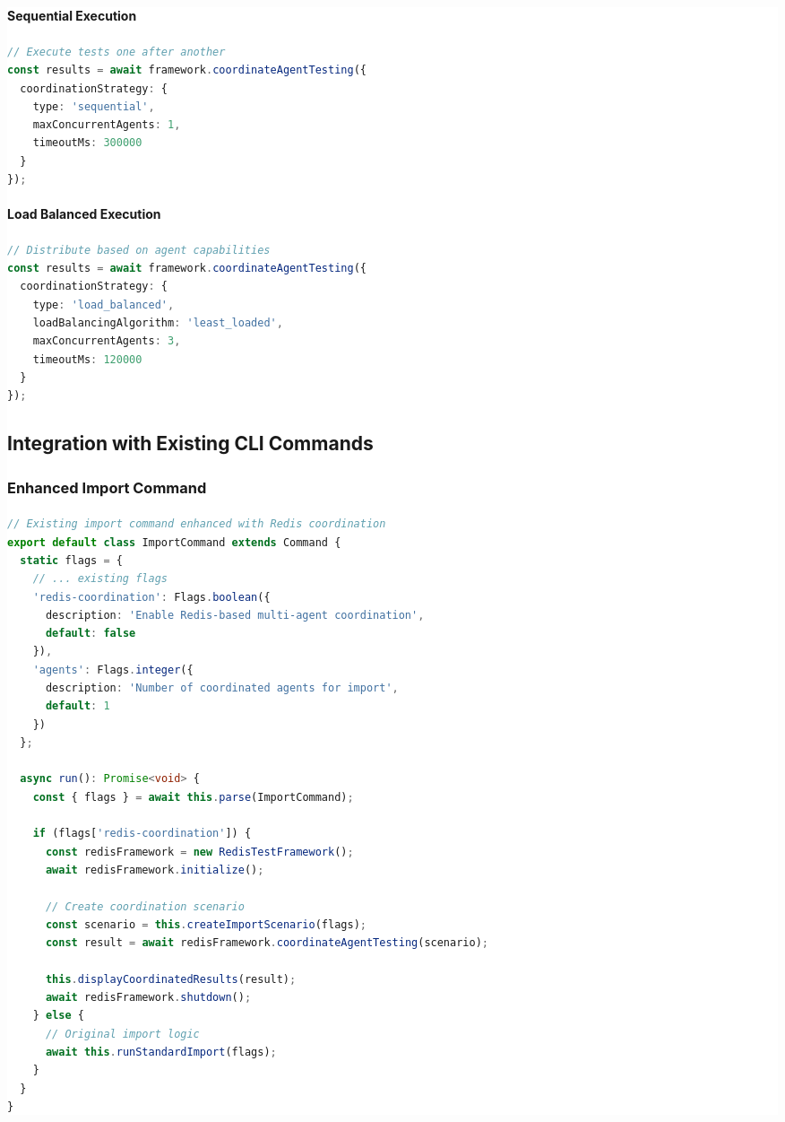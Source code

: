 #### Sequential Execution

```typescript
// Execute tests one after another
const results = await framework.coordinateAgentTesting({
  coordinationStrategy: {
    type: 'sequential',
    maxConcurrentAgents: 1,
    timeoutMs: 300000
  }
});
```

#### Load Balanced Execution

```typescript
// Distribute based on agent capabilities
const results = await framework.coordinateAgentTesting({
  coordinationStrategy: {
    type: 'load_balanced',
    loadBalancingAlgorithm: 'least_loaded',
    maxConcurrentAgents: 3,
    timeoutMs: 120000
  }
});
```

## Integration with Existing CLI Commands

### Enhanced Import Command

```typescript
// Existing import command enhanced with Redis coordination
export default class ImportCommand extends Command {
  static flags = {
    // ... existing flags
    'redis-coordination': Flags.boolean({
      description: 'Enable Redis-based multi-agent coordination',
      default: false
    }),
    'agents': Flags.integer({
      description: 'Number of coordinated agents for import',
      default: 1
    })
  };

  async run(): Promise<void> {
    const { flags } = await this.parse(ImportCommand);
    
    if (flags['redis-coordination']) {
      const redisFramework = new RedisTestFramework();
      await redisFramework.initialize();
      
      // Create coordination scenario
      const scenario = this.createImportScenario(flags);
      const result = await redisFramework.coordinateAgentTesting(scenario);
      
      this.displayCoordinatedResults(result);
      await redisFramework.shutdown();
    } else {
      // Original import logic
      await this.runStandardImport(flags);
    }
  }
}
```
